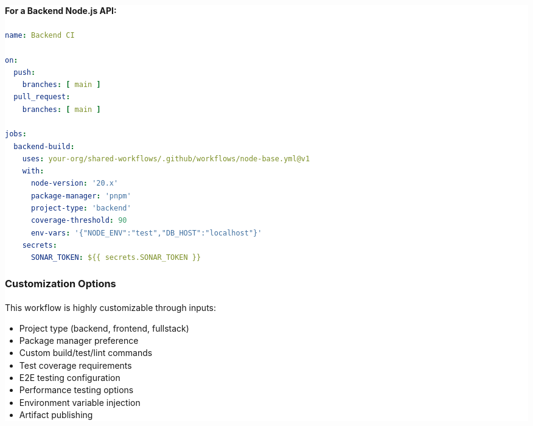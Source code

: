#### For a Backend Node.js API:

```yaml
name: Backend CI

on:
  push:
    branches: [ main ]
  pull_request:
    branches: [ main ]

jobs:
  backend-build:
    uses: your-org/shared-workflows/.github/workflows/node-base.yml@v1
    with:
      node-version: '20.x'
      package-manager: 'pnpm'
      project-type: 'backend'
      coverage-threshold: 90
      env-vars: '{"NODE_ENV":"test","DB_HOST":"localhost"}'
    secrets:
      SONAR_TOKEN: ${{ secrets.SONAR_TOKEN }}
```

### Customization Options

This workflow is highly customizable through inputs:
- Project type (backend, frontend, fullstack)
- Package manager preference
- Custom build/test/lint commands
- Test coverage requirements
- E2E testing configuration
- Performance testing options
- Environment variable injection
- Artifact publishing

